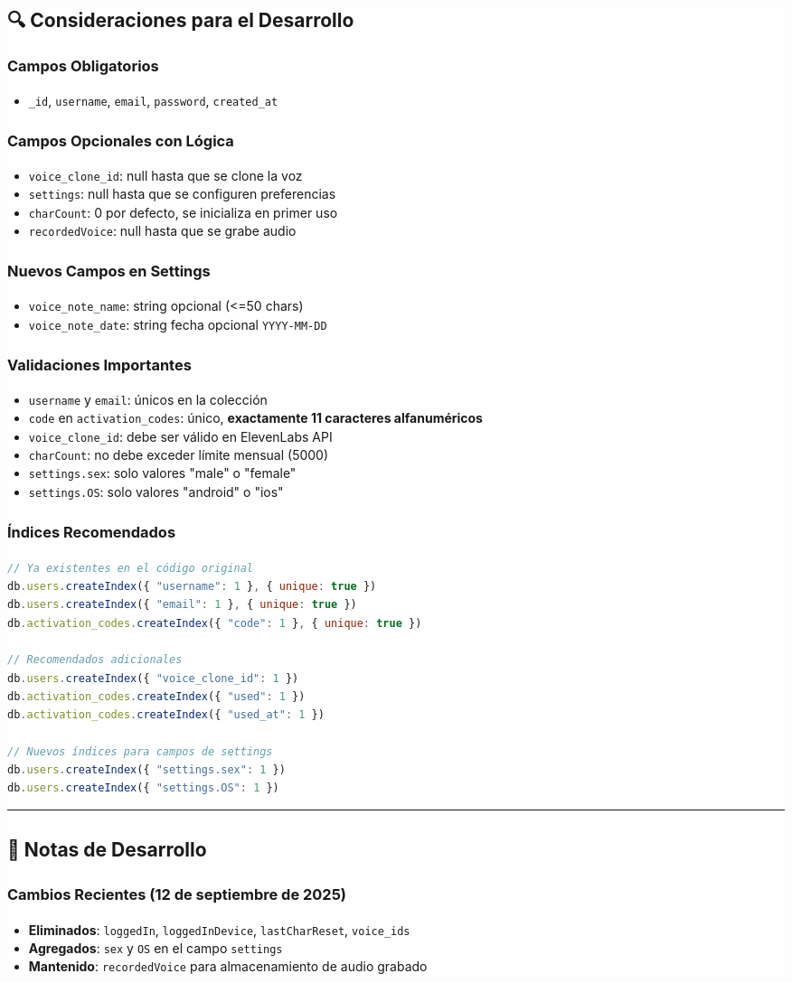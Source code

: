 
## 🔍 Consideraciones para el Desarrollo

### Campos Obligatorios
- `_id`, `username`, `email`, `password`, `created_at`

### Campos Opcionales con Lógica
- `voice_clone_id`: null hasta que se clone la voz
- `settings`: null hasta que se configuren preferencias
- `charCount`: 0 por defecto, se inicializa en primer uso
- `recordedVoice`: null hasta que se grabe audio

### Nuevos Campos en Settings
- `voice_note_name`: string opcional (<=50 chars)
- `voice_note_date`: string fecha opcional `YYYY-MM-DD`

### Validaciones Importantes
- `username` y `email`: únicos en la colección
- `code` en `activation_codes`: único, **exactamente 11 caracteres alfanuméricos**
- `voice_clone_id`: debe ser válido en ElevenLabs API
- `charCount`: no debe exceder límite mensual (5000)
- `settings.sex`: solo valores "male" o "female"
- `settings.OS`: solo valores "android" o "ios"

### Índices Recomendados
```javascript
// Ya existentes en el código original
db.users.createIndex({ "username": 1 }, { unique: true })
db.users.createIndex({ "email": 1 }, { unique: true })
db.activation_codes.createIndex({ "code": 1 }, { unique: true })

// Recomendados adicionales
db.users.createIndex({ "voice_clone_id": 1 })
db.activation_codes.createIndex({ "used": 1 })
db.activation_codes.createIndex({ "used_at": 1 })

// Nuevos índices para campos de settings
db.users.createIndex({ "settings.sex": 1 })
db.users.createIndex({ "settings.OS": 1 })
```

---

## 📝 Notas de Desarrollo

### Cambios Recientes (12 de septiembre de 2025)
- **Eliminados**: `loggedIn`, `loggedInDevice`, `lastCharReset`, `voice_ids`
- **Agregados**: `sex` y `OS` en el campo `settings`
- **Mantenido**: `recordedVoice` para almacenamiento de audio grabado
